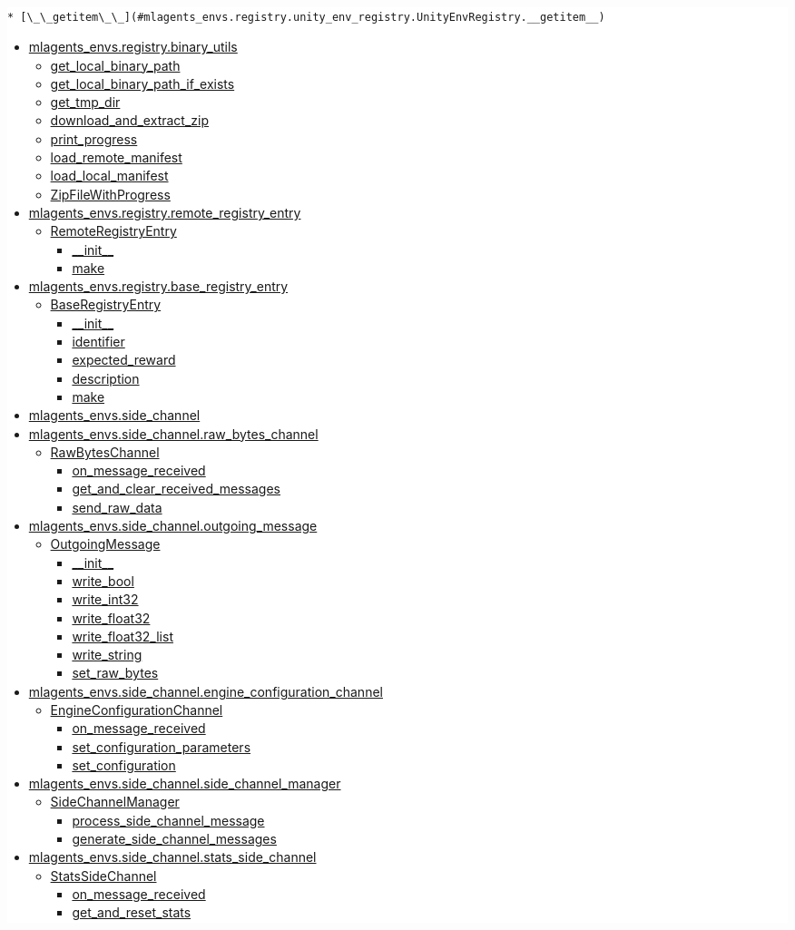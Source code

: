     * [\_\_getitem\_\_](#mlagents_envs.registry.unity_env_registry.UnityEnvRegistry.__getitem__)
* [mlagents\_envs.registry.binary\_utils](#mlagents_envs.registry.binary_utils)
  * [get\_local\_binary\_path](#mlagents_envs.registry.binary_utils.get_local_binary_path)
  * [get\_local\_binary\_path\_if\_exists](#mlagents_envs.registry.binary_utils.get_local_binary_path_if_exists)
  * [get\_tmp\_dir](#mlagents_envs.registry.binary_utils.get_tmp_dir)
  * [download\_and\_extract\_zip](#mlagents_envs.registry.binary_utils.download_and_extract_zip)
  * [print\_progress](#mlagents_envs.registry.binary_utils.print_progress)
  * [load\_remote\_manifest](#mlagents_envs.registry.binary_utils.load_remote_manifest)
  * [load\_local\_manifest](#mlagents_envs.registry.binary_utils.load_local_manifest)
  * [ZipFileWithProgress](#mlagents_envs.registry.binary_utils.ZipFileWithProgress)
* [mlagents\_envs.registry.remote\_registry\_entry](#mlagents_envs.registry.remote_registry_entry)
  * [RemoteRegistryEntry](#mlagents_envs.registry.remote_registry_entry.RemoteRegistryEntry)
    * [\_\_init\_\_](#mlagents_envs.registry.remote_registry_entry.RemoteRegistryEntry.__init__)
    * [make](#mlagents_envs.registry.remote_registry_entry.RemoteRegistryEntry.make)
* [mlagents\_envs.registry.base\_registry\_entry](#mlagents_envs.registry.base_registry_entry)
  * [BaseRegistryEntry](#mlagents_envs.registry.base_registry_entry.BaseRegistryEntry)
    * [\_\_init\_\_](#mlagents_envs.registry.base_registry_entry.BaseRegistryEntry.__init__)
    * [identifier](#mlagents_envs.registry.base_registry_entry.BaseRegistryEntry.identifier)
    * [expected\_reward](#mlagents_envs.registry.base_registry_entry.BaseRegistryEntry.expected_reward)
    * [description](#mlagents_envs.registry.base_registry_entry.BaseRegistryEntry.description)
    * [make](#mlagents_envs.registry.base_registry_entry.BaseRegistryEntry.make)
* [mlagents\_envs.side\_channel](#mlagents_envs.side_channel)
* [mlagents\_envs.side\_channel.raw\_bytes\_channel](#mlagents_envs.side_channel.raw_bytes_channel)
  * [RawBytesChannel](#mlagents_envs.side_channel.raw_bytes_channel.RawBytesChannel)
    * [on\_message\_received](#mlagents_envs.side_channel.raw_bytes_channel.RawBytesChannel.on_message_received)
    * [get\_and\_clear\_received\_messages](#mlagents_envs.side_channel.raw_bytes_channel.RawBytesChannel.get_and_clear_received_messages)
    * [send\_raw\_data](#mlagents_envs.side_channel.raw_bytes_channel.RawBytesChannel.send_raw_data)
* [mlagents\_envs.side\_channel.outgoing\_message](#mlagents_envs.side_channel.outgoing_message)
  * [OutgoingMessage](#mlagents_envs.side_channel.outgoing_message.OutgoingMessage)
    * [\_\_init\_\_](#mlagents_envs.side_channel.outgoing_message.OutgoingMessage.__init__)
    * [write\_bool](#mlagents_envs.side_channel.outgoing_message.OutgoingMessage.write_bool)
    * [write\_int32](#mlagents_envs.side_channel.outgoing_message.OutgoingMessage.write_int32)
    * [write\_float32](#mlagents_envs.side_channel.outgoing_message.OutgoingMessage.write_float32)
    * [write\_float32\_list](#mlagents_envs.side_channel.outgoing_message.OutgoingMessage.write_float32_list)
    * [write\_string](#mlagents_envs.side_channel.outgoing_message.OutgoingMessage.write_string)
    * [set\_raw\_bytes](#mlagents_envs.side_channel.outgoing_message.OutgoingMessage.set_raw_bytes)
* [mlagents\_envs.side\_channel.engine\_configuration\_channel](#mlagents_envs.side_channel.engine_configuration_channel)
  * [EngineConfigurationChannel](#mlagents_envs.side_channel.engine_configuration_channel.EngineConfigurationChannel)
    * [on\_message\_received](#mlagents_envs.side_channel.engine_configuration_channel.EngineConfigurationChannel.on_message_received)
    * [set\_configuration\_parameters](#mlagents_envs.side_channel.engine_configuration_channel.EngineConfigurationChannel.set_configuration_parameters)
    * [set\_configuration](#mlagents_envs.side_channel.engine_configuration_channel.EngineConfigurationChannel.set_configuration)
* [mlagents\_envs.side\_channel.side\_channel\_manager](#mlagents_envs.side_channel.side_channel_manager)
  * [SideChannelManager](#mlagents_envs.side_channel.side_channel_manager.SideChannelManager)
    * [process\_side\_channel\_message](#mlagents_envs.side_channel.side_channel_manager.SideChannelManager.process_side_channel_message)
    * [generate\_side\_channel\_messages](#mlagents_envs.side_channel.side_channel_manager.SideChannelManager.generate_side_channel_messages)
* [mlagents\_envs.side\_channel.stats\_side\_channel](#mlagents_envs.side_channel.stats_side_channel)
  * [StatsSideChannel](#mlagents_envs.side_channel.stats_side_channel.StatsSideChannel)
    * [on\_message\_received](#mlagents_envs.side_channel.stats_side_channel.StatsSideChannel.on_message_received)
    * [get\_and\_reset\_stats](#mlagents_envs.side_channel.stats_side_channel.StatsSideChannel.get_and_reset_stats)